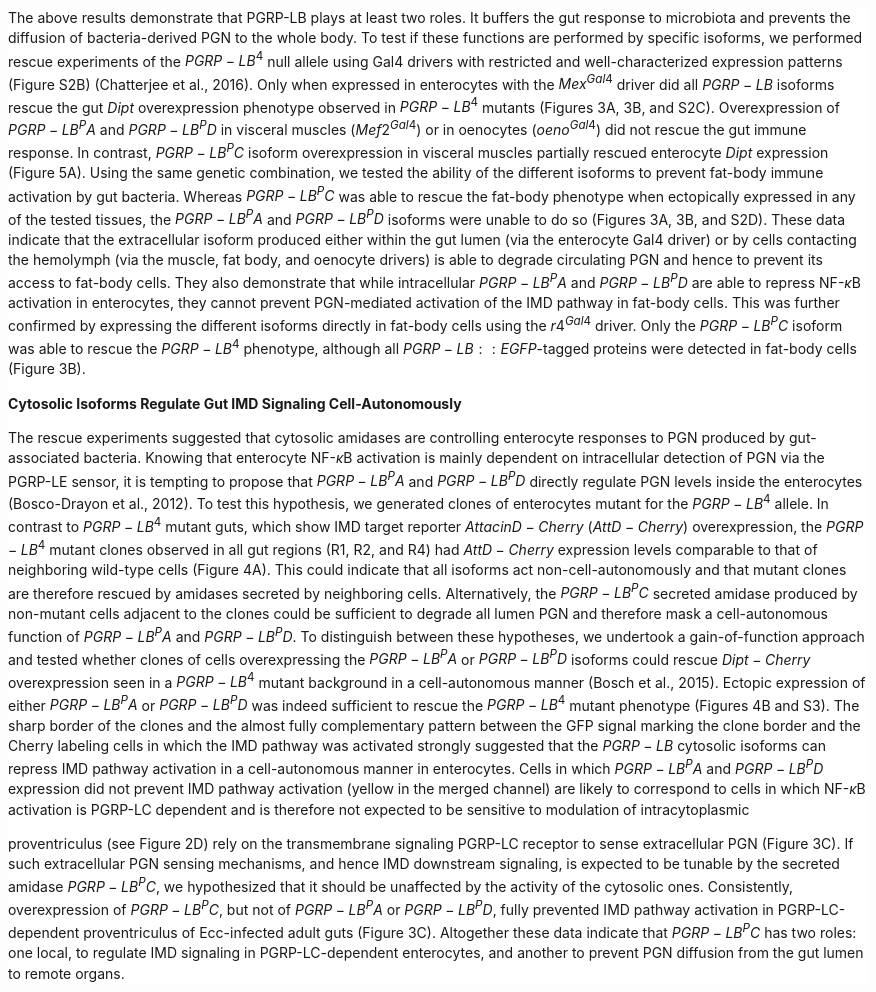 The above results demonstrate that PGRP-LB plays at least two roles. It buffers the gut response to microbiota and prevents the diffusion of bacteria-derived PGN to the whole body. To test if these functions are performed by specific isoforms, we performed rescue experiments of the $PGRP-LB^4$ null allele using Gal4 drivers with restricted and well-characterized expression patterns (Figure S2B) (Chatterjee et al., 2016). Only when expressed in enterocytes with the $Mex^{Gal4}$ driver did all $PGRP-LB$ isoforms rescue the gut $Dipt$ overexpression phenotype observed in $PGRP-LB^4$ mutants (Figures 3A, 3B, and S2C). Overexpression of $PGRP-LB^PA$ and $PGRP-LB^PD$ in visceral muscles ($Mef2^{Gal4}$) or in oenocytes ($oeno^{Gal4}$) did not rescue the gut immune response. In contrast, $PGRP-LB^PC$ isoform overexpression in visceral muscles partially rescued enterocyte $Dipt$ expression (Figure 5A). Using the same genetic combination, we tested the ability of the different isoforms to prevent fat-body immune activation by gut bacteria. Whereas $PGRP-LB^PC$ was able to rescue the fat-body phenotype when ectopically expressed in any of the tested tissues, the $PGRP-LB^PA$ and $PGRP-LB^PD$ isoforms were unable to do so (Figures 3A, 3B, and S2D). These data indicate that the extracellular isoform produced either within the gut lumen (via the enterocyte Gal4 driver) or by cells contacting the hemolymph (via the muscle, fat body, and oenocyte drivers) is able to degrade circulating PGN and hence to prevent its access to fat-body cells. They also demonstrate that while intracellular $PGRP-LB^PA$ and $PGRP-LB^PD$ are able to repress NF-$\kappa$B activation in enterocytes, they cannot prevent PGN-mediated activation of the IMD pathway in fat-body cells. This was further confirmed by expressing the different isoforms directly in fat-body cells using the $r4^{Gal4}$ driver. Only the $PGRP-LB^PC$ isoform was able to rescue the $PGRP-LB^4$ phenotype, although all $PGRP-LB::EGFP$-tagged proteins were detected in fat-body cells (Figure 3B).

**Cytosolic Isoforms Regulate Gut IMD Signaling Cell-Autonomously**

The rescue experiments suggested that cytosolic amidases are controlling enterocyte responses to PGN produced by gut-associated bacteria. Knowing that enterocyte NF-$\kappa$B activation is mainly dependent on intracellular detection of PGN via the PGRP-LE sensor, it is tempting to propose that $PGRP-LB^PA$ and $PGRP-LB^PD$ directly regulate PGN levels inside the enterocytes (Bosco-Drayon et al., 2012). To test this hypothesis, we generated clones of enterocytes mutant for the $PGRP-LB^4$ allele. In contrast to $PGRP-LB^4$ mutant guts, which show IMD target reporter $AttacinD-Cherry$ ($AttD-Cherry$) overexpression, the $PGRP-LB^4$ mutant clones observed in all gut regions (R1, R2, and R4) had $AttD-Cherry$ expression levels comparable to that of neighboring wild-type cells (Figure 4A). This could indicate that all isoforms act non-cell-autonomously and that mutant clones are therefore rescued by amidases secreted by neighboring cells. Alternatively, the $PGRP-LB^PC$ secreted amidase produced by non-mutant cells adjacent to the clones could be sufficient to degrade all lumen PGN and therefore mask a cell-autonomous function of $PGRP-LB^PA$ and $PGRP-LB^PD$. To distinguish between these hypotheses, we undertook a gain-of-function approach and tested whether clones of cells overexpressing the $PGRP-LB^PA$ or $PGRP-LB^PD$ isoforms could rescue $Dipt-Cherry$ overexpression seen in a $PGRP-LB^4$ mutant background in a cell-autonomous manner (Bosch et al., 2015). Ectopic expression of either $PGRP-LB^PA$ or $PGRP-LB^PD$ was indeed sufficient to rescue the $PGRP-LB^4$ mutant phenotype (Figures 4B and S3). The sharp border of the clones and the almost fully complementary pattern between the GFP signal marking the clone border and the Cherry labeling cells in which the IMD pathway was activated strongly suggested that the $PGRP-LB$ cytosolic isoforms can repress IMD pathway activation in a cell-autonomous manner in enterocytes. Cells in which $PGRP-LB^PA$ and $PGRP-LB^PD$ expression did not prevent IMD pathway activation (yellow in the merged channel) are likely to correspond to cells in which NF-$\kappa$B activation is PGRP-LC dependent and is therefore not expected to be sensitive to modulation of intracytoplasmic

proventriculus (see Figure 2D) rely on the transmembrane signaling PGRP-LC receptor to sense extracellular PGN (Figure 3C). If such extracellular PGN sensing mechanisms, and hence IMD downstream signaling, is expected to be tunable by the secreted amidase $PGRP-LB^PC$, we hypothesized that it should be unaffected by the activity of the cytosolic ones. Consistently, overexpression of $PGRP-LB^PC$, but not of $PGRP-LB^PA$ or $PGRP-LB^PD$, fully prevented IMD pathway activation in PGRP-LC-dependent proventriculus of Ecc-infected adult guts (Figure 3C). Altogether these data indicate that $PGRP-LB^PC$ has two roles: one local, to regulate IMD signaling in PGRP-LC-dependent enterocytes, and another to prevent PGN diffusion from the gut lumen to remote organs.
